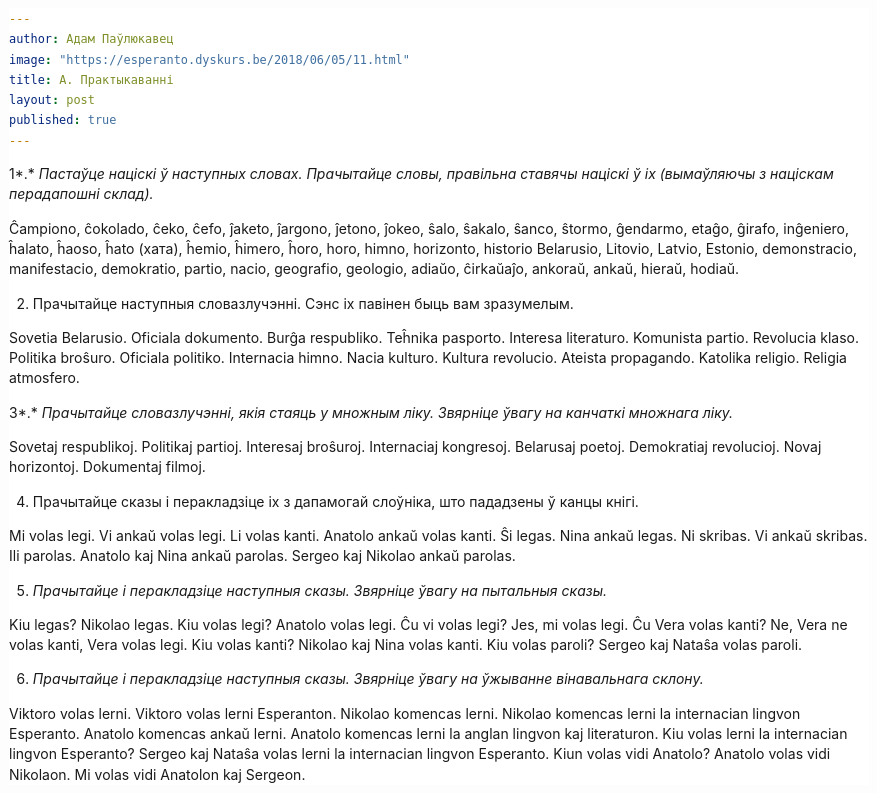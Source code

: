 ```yaml
---
author: Адам Паўлюкавец
image: "https://esperanto.dyskurs.be/2018/06/05/11.html"
title: А. Практыкаванні
layout: post
published: true
---
```



1*.* *Пастаўце націскі ў наступных словах. Прачытайце словы, правільна
ставячы націскі ў іх (вымаўляючы з націскам перадапошні склад).*

Ĉampiono, ĉokolado, ĉeko, ĉefo, ĵaketo, ĵargono, ĵetono, ĵokeo, ŝalo,
ŝakalo, ŝanco, ŝtormo, ĝendarmo, etaĝo, ĝirafo, inĝeniero, ĥalato,
ĥaoso, ĥato (хата), ĥemio, ĥimero, ĥoro, horo, himno, horizonto,
historio Belarusio, Litovio, Latvio, Estonio, demonstracio,
manifestacio, demokratio, partio, nacio, geografio, geologio, adiaŭo,
ĉirkaŭaĵo, ankoraŭ, ankaŭ, hieraŭ, hodiaŭ.

2. Прачытайце наступныя словазлучэнні. Сэнс іх павінен быць вам
зразумелым.

Sovetia Belarusio. Oficiala dokumento. Burĝa respubliko. Teĥnika
pasporto. Interesa literaturo. Komunista partio. Revolucia klaso.
Politika broŝuro. Oficiala politiko. Internacia himno. Nacia kulturo.
Kultura revolucio. Ateista propagando. Katolika religio. Religia
atmosfero.

3*.* *Прачытайце словазлучэнні, якія стаяць у множным ліку. Звярніце
ўвагу на канчаткі множнага ліку.*

Sovetaj respublikoj. Politikaj partioj. Interesaj broŝuroj.
Internaciaj kongresoj. Belarusaj poetoj. Demokratiaj revolucioj. Novaj
horizontoj. Dokumentaj filmoj.

4. Прачытайце сказы і перакладзіце іх з дапамогай слоўніка, што
пададзены ў канцы кнігі.

Mi volas legi. Vi ankaŭ volas legi. Li volas kanti. Anatolo ankaŭ
volas kanti. Ŝi legas. Nina ankaŭ legas. Ni skribas. Vi ankaŭ skribas.
Ili parolas. Anatolo kaj Nina ankaŭ parolas. Sergeo kaj Nikolao ankaŭ
parolas.

5. *Прачытайце і перакладзіце наступныя сказы. Звярніце ўвагу на
пытальныя сказы.*

Kiu legas? Nikolao legas. Kiu volas legi? Anatolo volas legi. Ĉu vi
volas legi? Jes, mi volas legi. Ĉu Vera volas kanti? Ne, Vera ne volas
kanti, Vera volas legi. Kiu volas kanti? Nikolao kaj Nina volas kanti.
Kiu volas paroli? Sergeo kaj Nataŝa volas paroli.

6. *Прачытайце і перакладзіце наступныя сказы. Звярніце ўвагу на
ўжыванне вінавальнага склону.*

Viktoro volas lerni. Viktoro volas lerni Esperanton. Nikolao komencas
lerni. Nikolao komencas lerni la internacian lingvon Esperanto.
Anatolo komencas ankaŭ lerni. Anatolo komencas lerni la anglan lingvon
kaj literaturon. Kiu volas lerni la internacian lingvon Esperanto?
Sergeo kaj Nataŝa volas lerni la internacian lingvon Esperanto. Kiun
volas vidi Anatolo? Anatolo volas vidi Nikolaon. Mi volas vidi
Anatolon kaj Sergeon.

